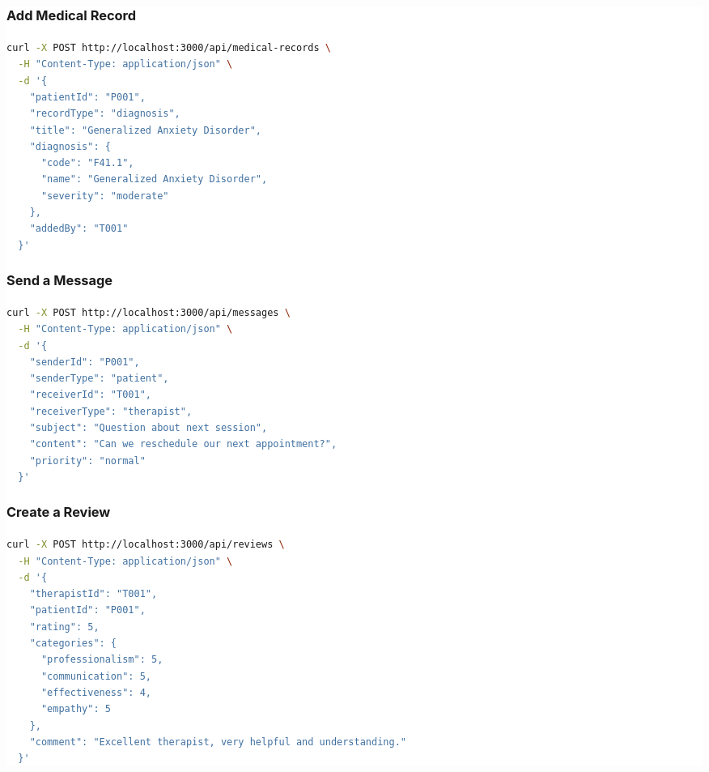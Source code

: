 ### Add Medical Record

```bash
curl -X POST http://localhost:3000/api/medical-records \
  -H "Content-Type: application/json" \
  -d '{
    "patientId": "P001",
    "recordType": "diagnosis",
    "title": "Generalized Anxiety Disorder",
    "diagnosis": {
      "code": "F41.1",
      "name": "Generalized Anxiety Disorder",
      "severity": "moderate"
    },
    "addedBy": "T001"
  }'
```

### Send a Message

```bash
curl -X POST http://localhost:3000/api/messages \
  -H "Content-Type: application/json" \
  -d '{
    "senderId": "P001",
    "senderType": "patient",
    "receiverId": "T001",
    "receiverType": "therapist",
    "subject": "Question about next session",
    "content": "Can we reschedule our next appointment?",
    "priority": "normal"
  }'
```

### Create a Review

```bash
curl -X POST http://localhost:3000/api/reviews \
  -H "Content-Type: application/json" \
  -d '{
    "therapistId": "T001",
    "patientId": "P001",
    "rating": 5,
    "categories": {
      "professionalism": 5,
      "communication": 5,
      "effectiveness": 4,
      "empathy": 5
    },
    "comment": "Excellent therapist, very helpful and understanding."
  }'
```
